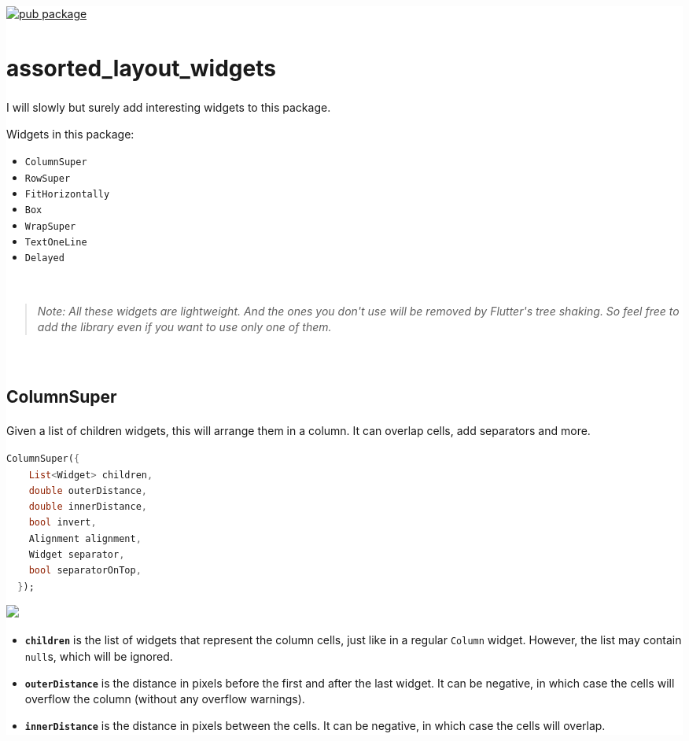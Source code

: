 [![pub package](https://img.shields.io/pub/v/assorted_layout_widgets.svg)](https://pub.dartlang.org/packages/assorted_layout_widgets)

# assorted_layout_widgets

I will slowly but surely add interesting widgets to this package.

Widgets in this package:

* `ColumnSuper`
* `RowSuper`
* `FitHorizontally`
* `Box`
* `WrapSuper`
* `TextOneLine`
* `Delayed`



<br>

> _Note: All these widgets are lightweight.
And the ones you don't use will be removed by Flutter's tree shaking.
So feel free to add the library even if you want to use only one of them._

<br>

## ColumnSuper

Given a list of children widgets, this will arrange them in a column.
It can overlap cells, add separators and more.

```dart
ColumnSuper({  
    List<Widget> children,    
    double outerDistance,
    double innerDistance,
    bool invert,
    Alignment alignment,
    Widget separator,
    bool separatorOnTop,
  });
```                   

![](https://github.com/marcglasberg/assorted_layout_widgets/blob/master/example/lib/images/columnSuper.png)

* **`children`** is the list of widgets that represent the column cells, just like in a regular `Column` widget.
However, the list may contain `null`s, which will be ignored.
 
* **`outerDistance`** is the distance in pixels before the first and after the last widget.
It can be negative, in which case the cells will overflow the column (without any overflow warnings).
 
* **`innerDistance`** is the distance in pixels between the cells. 
It can be negative, in which case the cells will overlap.
